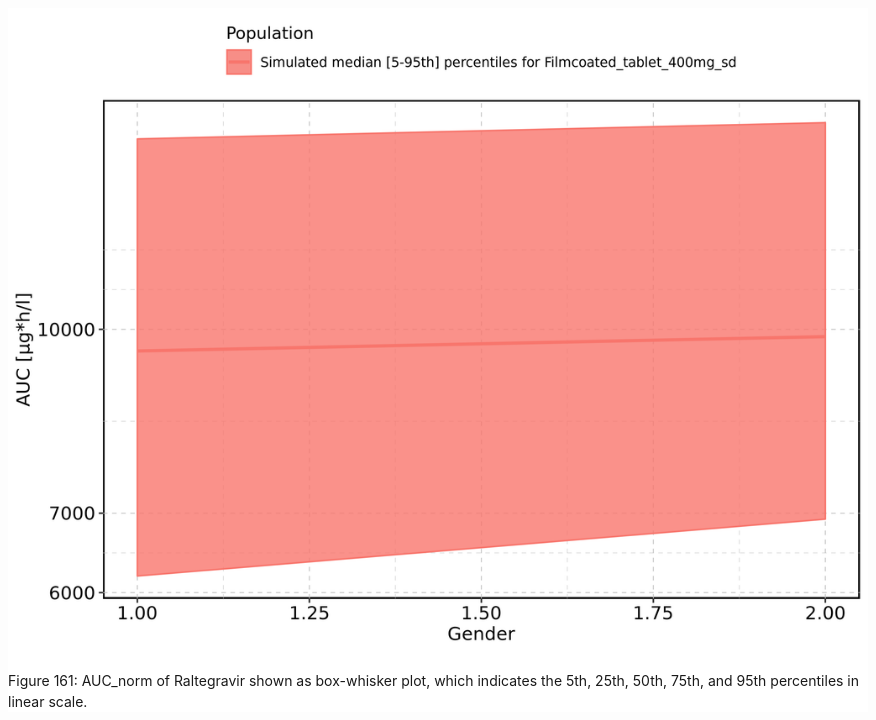 ![](PKAnalysis/Filmcoated_tablet_400mg_sd-AUC_tEnd-vs-Gender-log.png)


Figure 161: AUC_norm of Raltegravir shown as box-whisker plot, which indicates the 5th, 25th, 50th, 75th, and 95th percentiles in linear scale.

